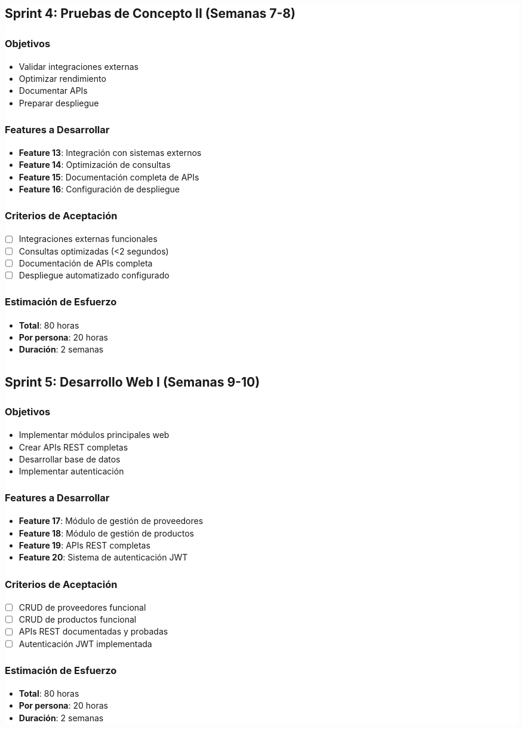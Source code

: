 ## Sprint 4: Pruebas de Concepto II (Semanas 7-8)

### Objetivos
- Validar integraciones externas
- Optimizar rendimiento
- Documentar APIs
- Preparar despliegue

### Features a Desarrollar
- **Feature 13**: Integración con sistemas externos
- **Feature 14**: Optimización de consultas
- **Feature 15**: Documentación completa de APIs
- **Feature 16**: Configuración de despliegue

### Criterios de Aceptación
- [ ] Integraciones externas funcionales
- [ ] Consultas optimizadas (<2 segundos)
- [ ] Documentación de APIs completa
- [ ] Despliegue automatizado configurado

### Estimación de Esfuerzo
- **Total**: 80 horas
- **Por persona**: 20 horas
- **Duración**: 2 semanas

## Sprint 5: Desarrollo Web I (Semanas 9-10)

### Objetivos
- Implementar módulos principales web
- Crear APIs REST completas
- Desarrollar base de datos
- Implementar autenticación

### Features a Desarrollar
- **Feature 17**: Módulo de gestión de proveedores
- **Feature 18**: Módulo de gestión de productos
- **Feature 19**: APIs REST completas
- **Feature 20**: Sistema de autenticación JWT

### Criterios de Aceptación
- [ ] CRUD de proveedores funcional
- [ ] CRUD de productos funcional
- [ ] APIs REST documentadas y probadas
- [ ] Autenticación JWT implementada

### Estimación de Esfuerzo
- **Total**: 80 horas
- **Por persona**: 20 horas
- **Duración**: 2 semanas
